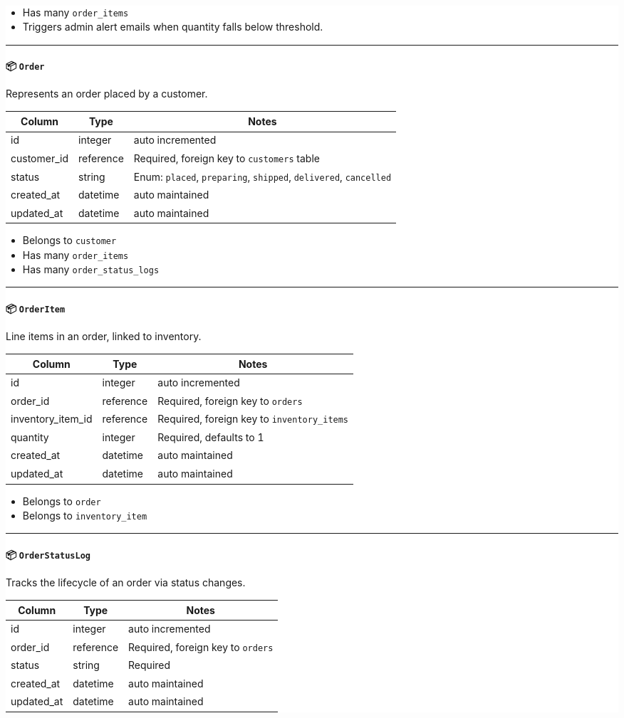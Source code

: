 - Has many `order_items`
- Triggers admin alert emails when quantity falls below threshold.

---

#### 📦 `Order`
Represents an order placed by a customer.

| Column    | Type    | Notes                                                |
|-----------|---------|------------------------------------------------------|
| id    | integer| auto incremented              |
| customer_id | reference | Required, foreign key to `customers` table     |
| status    | string  | Enum: `placed`, `preparing`, `shipped`, `delivered`, `cancelled` |
| created_at  | datetime | auto maintained     |
| updated_at  | datetime | auto maintained     |

- Belongs to `customer`
- Has many `order_items`
- Has many `order_status_logs`

---

#### 📦 `OrderItem`
Line items in an order, linked to inventory.

| Column         | Type    | Notes                                  |
|----------------|---------|----------------------------------------|
| id    | integer| auto incremented              |
| order_id       | reference | Required, foreign key to `orders`    |
| inventory_item_id | reference | Required, foreign key to `inventory_items` |
| quantity       | integer | Required, defaults to 1               |
| created_at  | datetime | auto maintained     |
| updated_at  | datetime | auto maintained     |

- Belongs to `order`
- Belongs to `inventory_item`

---

#### 📦 `OrderStatusLog`
Tracks the lifecycle of an order via status changes.

| Column    | Type    | Notes                                |
|-----------|---------|--------------------------------------|
| id    | integer| auto incremented              |
| order_id  | reference | Required, foreign key to `orders` |
| status    | string  | Required                            |
| created_at  | datetime | auto maintained     |
| updated_at  | datetime | auto maintained     |

